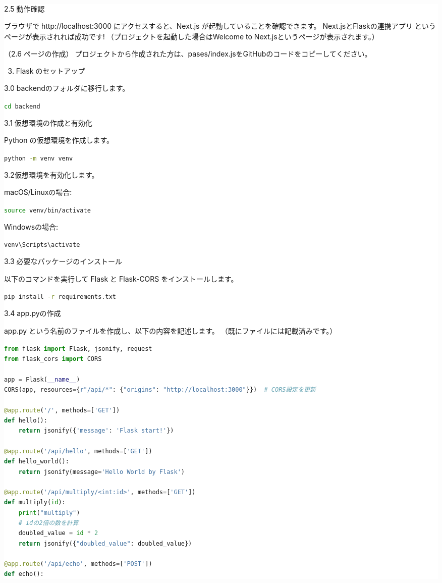 2.5 動作確認

ブラウザで http://localhost:3000 にアクセスすると、Next.js が起動していることを確認できます。
Next.jsとFlaskの連携アプリ というページが表示されれば成功です!
（プロジェクトを起動した場合はWelcome to Next.jsというページが表示されます。）

（2.6 ページの作成）
プロジェクトから作成された方は、pases/index.jsをGitHubのコードをコピーしてください。

3. Flask のセットアップ

3.0 backendのフォルダに移行します。   
```bash
cd backend
```

3.1 仮想環境の作成と有効化

Python の仮想環境を作成します。

```bash
python -m venv venv
```

3.2仮想環境を有効化します。

macOS/Linuxの場合:
```bash
source venv/bin/activate
```
Windowsの場合:
```bash
venv\Scripts\activate
```

3.3 必要なパッケージのインストール

以下のコマンドを実行して Flask と Flask-CORS をインストールします。

```bash
pip install -r requirements.txt
```

3.4 app.pyの作成

app.py という名前のファイルを作成し、以下の内容を記述します。
（既にファイルには記載済みです。）

```python
from flask import Flask, jsonify, request
from flask_cors import CORS

app = Flask(__name__)
CORS(app, resources={r"/api/*": {"origins": "http://localhost:3000"}})  # CORS設定を更新

@app.route('/', methods=['GET'])
def hello():
    return jsonify({'message': 'Flask start!'})

@app.route('/api/hello', methods=['GET'])
def hello_world():
    return jsonify(message='Hello World by Flask')

@app.route('/api/multiply/<int:id>', methods=['GET'])
def multiply(id):
    print("multiply")
    # idの2倍の数を計算
    doubled_value = id * 2
    return jsonify({"doubled_value": doubled_value})

@app.route('/api/echo', methods=['POST'])
def echo():
```